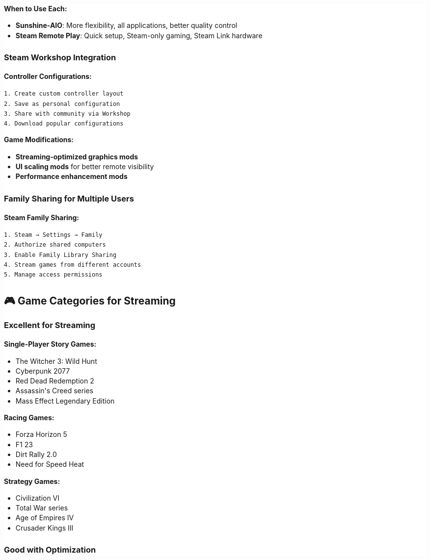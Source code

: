 **When to Use Each:**
- **Sunshine-AIO**: More flexibility, all applications, better quality control
- **Steam Remote Play**: Quick setup, Steam-only gaming, Steam Link hardware

### Steam Workshop Integration

**Controller Configurations:**
```
1. Create custom controller layout
2. Save as personal configuration
3. Share with community via Workshop
4. Download popular configurations
```

**Game Modifications:**
- **Streaming-optimized graphics mods**
- **UI scaling mods** for better remote visibility
- **Performance enhancement mods**

### Family Sharing for Multiple Users

**Steam Family Sharing:**
```
1. Steam → Settings → Family
2. Authorize shared computers
3. Enable Family Library Sharing
4. Stream games from different accounts
5. Manage access permissions
```

## 🎮 Game Categories for Streaming

### Excellent for Streaming

**Single-Player Story Games:**
- The Witcher 3: Wild Hunt
- Cyberpunk 2077  
- Red Dead Redemption 2
- Assassin's Creed series
- Mass Effect Legendary Edition

**Racing Games:**
- Forza Horizon 5
- F1 23
- Dirt Rally 2.0
- Need for Speed Heat

**Strategy Games:**
- Civilization VI
- Total War series
- Age of Empires IV
- Crusader Kings III

### Good with Optimization
